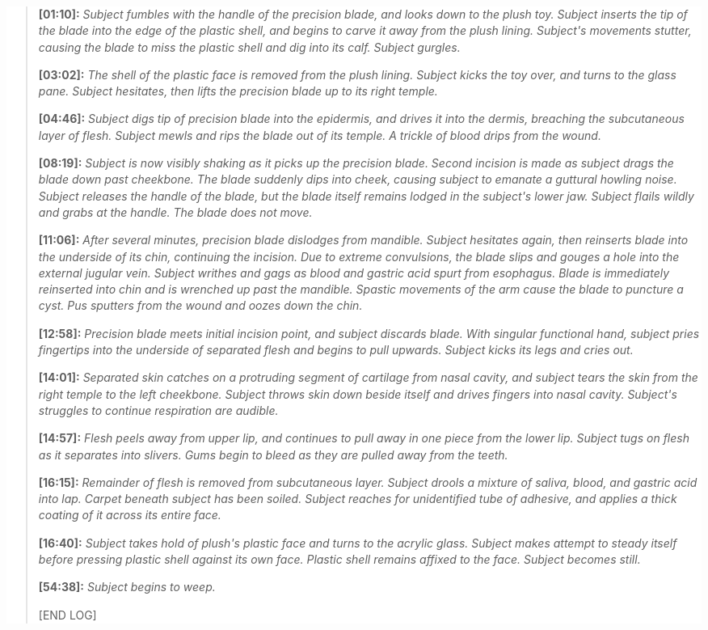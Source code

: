 > **\[01:10\]:** _Subject fumbles with the handle of the precision blade, and looks down to the plush toy. Subject inserts the tip of the blade into the edge of the plastic shell, and begins to carve it away from the plush lining. Subject's movements stutter, causing the blade to miss the plastic shell and dig into its calf. Subject gurgles._
> 
> **\[03:02\]:** _The shell of the plastic face is removed from the plush lining. Subject kicks the toy over, and turns to the glass pane. Subject hesitates, then lifts the precision blade up to its right temple._
> 
> **\[04:46\]:** _Subject digs tip of precision blade into the epidermis, and drives it into the dermis, breaching the subcutaneous layer of flesh. Subject mewls and rips the blade out of its temple. A trickle of blood drips from the wound._
> 
> **\[08:19\]:** _Subject is now visibly shaking as it picks up the precision blade. Second incision is made as subject drags the blade down past cheekbone. The blade suddenly dips into cheek, causing subject to emanate a guttural howling noise. Subject releases the handle of the blade, but the blade itself remains lodged in the subject's lower jaw. Subject flails wildly and grabs at the handle. The blade does not move._
> 
> **\[11:06\]:** _After several minutes, precision blade dislodges from mandible. Subject hesitates again, then reinserts blade into the underside of its chin, continuing the incision. Due to extreme convulsions, the blade slips and gouges a hole into the external jugular vein. Subject writhes and gags as blood and gastric acid spurt from esophagus. Blade is immediately reinserted into chin and is wrenched up past the mandible. Spastic movements of the arm cause the blade to puncture a cyst. Pus sputters from the wound and oozes down the chin._
> 
> **\[12:58\]:** _Precision blade meets initial incision point, and subject discards blade. With singular functional hand, subject pries fingertips into the underside of separated flesh and begins to pull upwards. Subject kicks its legs and cries out._
> 
> **\[14:01\]:** _Separated skin catches on a protruding segment of cartilage from nasal cavity, and subject tears the skin from the right temple to the left cheekbone. Subject throws skin down beside itself and drives fingers into nasal cavity. Subject's struggles to continue respiration are audible._
> 
> **\[14:57\]:** _Flesh peels away from upper lip, and continues to pull away in one piece from the lower lip. Subject tugs on flesh as it separates into slivers. Gums begin to bleed as they are pulled away from the teeth._
> 
> **\[16:15\]:** _Remainder of flesh is removed from subcutaneous layer. Subject drools a mixture of saliva, blood, and gastric acid into lap. Carpet beneath subject has been soiled. Subject reaches for unidentified tube of adhesive, and applies a thick coating of it across its entire face._
> 
> **\[16:40\]:** _Subject takes hold of plush's plastic face and turns to the acrylic glass. Subject makes attempt to steady itself before pressing plastic shell against its own face. Plastic shell remains affixed to the face. Subject becomes still._
> 
> **\[54:38\]:** _Subject begins to weep._
> 
> \[END LOG\]

